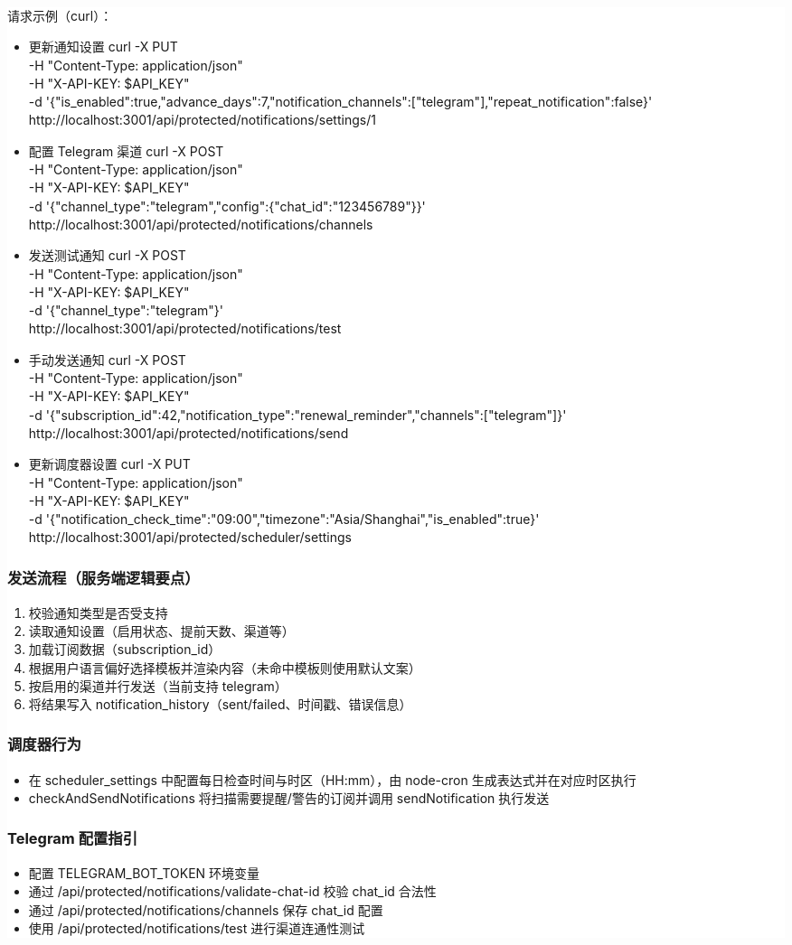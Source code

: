 请求示例（curl）：

- 更新通知设置
  curl -X PUT \
       -H "Content-Type: application/json" \
       -H "X-API-KEY: $API_KEY" \
       -d '{"is_enabled":true,"advance_days":7,"notification_channels":["telegram"],"repeat_notification":false}' \
       http://localhost:3001/api/protected/notifications/settings/1

- 配置 Telegram 渠道
  curl -X POST \
       -H "Content-Type: application/json" \
       -H "X-API-KEY: $API_KEY" \
       -d '{"channel_type":"telegram","config":{"chat_id":"123456789"}}' \
       http://localhost:3001/api/protected/notifications/channels

- 发送测试通知
  curl -X POST \
       -H "Content-Type: application/json" \
       -H "X-API-KEY: $API_KEY" \
       -d '{"channel_type":"telegram"}' \
       http://localhost:3001/api/protected/notifications/test

- 手动发送通知
  curl -X POST \
       -H "Content-Type: application/json" \
       -H "X-API-KEY: $API_KEY" \
       -d '{"subscription_id":42,"notification_type":"renewal_reminder","channels":["telegram"]}' \
       http://localhost:3001/api/protected/notifications/send

- 更新调度器设置
  curl -X PUT \
       -H "Content-Type: application/json" \
       -H "X-API-KEY: $API_KEY" \
       -d '{"notification_check_time":"09:00","timezone":"Asia/Shanghai","is_enabled":true}' \
       http://localhost:3001/api/protected/scheduler/settings

### 发送流程（服务端逻辑要点）
1) 校验通知类型是否受支持
2) 读取通知设置（启用状态、提前天数、渠道等）
3) 加载订阅数据（subscription_id）
4) 根据用户语言偏好选择模板并渲染内容（未命中模板则使用默认文案）
5) 按启用的渠道并行发送（当前支持 telegram）
6) 将结果写入 notification_history（sent/failed、时间戳、错误信息）

### 调度器行为
- 在 scheduler_settings 中配置每日检查时间与时区（HH:mm），由 node-cron 生成表达式并在对应时区执行
- checkAndSendNotifications 将扫描需要提醒/警告的订阅并调用 sendNotification 执行发送

### Telegram 配置指引
- 配置 TELEGRAM_BOT_TOKEN 环境变量
- 通过 /api/protected/notifications/validate-chat-id 校验 chat_id 合法性
- 通过 /api/protected/notifications/channels 保存 chat_id 配置
- 使用 /api/protected/notifications/test 进行渠道连通性测试
